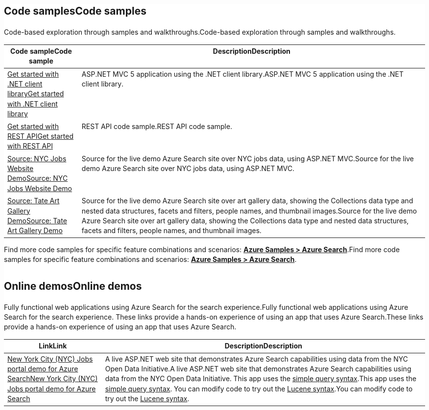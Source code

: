## <a name="code-samples"></a><span data-ttu-id="01e74-127">Code samples</span><span class="sxs-lookup"><span data-stu-id="01e74-127">Code samples</span></span>

<span data-ttu-id="01e74-128">Code-based exploration through samples and walkthroughs.</span><span class="sxs-lookup"><span data-stu-id="01e74-128">Code-based exploration through samples and walkthroughs.</span></span>

| <span data-ttu-id="01e74-129">Code sample</span><span class="sxs-lookup"><span data-stu-id="01e74-129">Code sample</span></span> | <span data-ttu-id="01e74-130">Description</span><span class="sxs-lookup"><span data-stu-id="01e74-130">Description</span></span> |
|-------|-------------|
| [<span data-ttu-id="01e74-131">Get started with .NET client library</span><span class="sxs-lookup"><span data-stu-id="01e74-131">Get started with .NET client library</span></span>](https://github.com/Azure-Samples/search-dotnet-getting-started) | <span data-ttu-id="01e74-132">ASP.NET MVC 5 application using the .NET client library.</span><span class="sxs-lookup"><span data-stu-id="01e74-132">ASP.NET MVC 5 application using the .NET client library.</span></span> |
| [<span data-ttu-id="01e74-133">Get started with REST API</span><span class="sxs-lookup"><span data-stu-id="01e74-133">Get started with REST API</span></span>](https://github.com/Azure-Samples/search-rest-api-getting-started) | <span data-ttu-id="01e74-134">REST API code sample.</span><span class="sxs-lookup"><span data-stu-id="01e74-134">REST API code sample.</span></span> |
| [<span data-ttu-id="01e74-135">Source: NYC Jobs Website Demo</span><span class="sxs-lookup"><span data-stu-id="01e74-135">Source: NYC Jobs Website Demo</span></span>](https://github.com/Azure-Samples/search-dotnet-asp-net-mvc-jobs) | <span data-ttu-id="01e74-136">Source for the live demo Azure Search site over NYC jobs data, using ASP.NET MVC.</span><span class="sxs-lookup"><span data-stu-id="01e74-136">Source for the live demo Azure Search site over NYC jobs data, using ASP.NET MVC.</span></span> |
| [<span data-ttu-id="01e74-137">Source: Tate Art Gallery Demo</span><span class="sxs-lookup"><span data-stu-id="01e74-137">Source: Tate Art Gallery Demo</span></span>](https://github.com/liamca/azure-search-tate-art-gallery/) | <span data-ttu-id="01e74-138">Source for the live demo Azure Search site over art gallery data, showing the Collections data type and nested data structures, facets and filters, people names, and thumbnail images.</span><span class="sxs-lookup"><span data-stu-id="01e74-138">Source for the live demo Azure Search site over art gallery data, showing the Collections data type and nested data structures, facets and filters, people names, and thumbnail images.</span></span>|

<span data-ttu-id="01e74-139">Find more code samples for specific feature combinations and scenarios: [**Azure Samples > Azure Search**](https://github.com/azure-samples?utf8=%E2%9C%93&query=search).</span><span class="sxs-lookup"><span data-stu-id="01e74-139">Find more code samples for specific feature combinations and scenarios: [**Azure Samples > Azure Search**](https://github.com/azure-samples?utf8=%E2%9C%93&query=search).</span></span>

## <a name="online-demos"></a><span data-ttu-id="01e74-140">Online demos</span><span class="sxs-lookup"><span data-stu-id="01e74-140">Online demos</span></span>
<span data-ttu-id="01e74-141">Fully functional web applications using Azure Search for the search experience.</span><span class="sxs-lookup"><span data-stu-id="01e74-141">Fully functional web applications using Azure Search for the search experience.</span></span> <span data-ttu-id="01e74-142">These links provide a hands-on experience of using an app that uses Azure Search.</span><span class="sxs-lookup"><span data-stu-id="01e74-142">These links provide a hands-on experience of using an app that uses Azure Search.</span></span>

| <span data-ttu-id="01e74-143">Link</span><span class="sxs-lookup"><span data-stu-id="01e74-143">Link</span></span> | <span data-ttu-id="01e74-144">Description</span><span class="sxs-lookup"><span data-stu-id="01e74-144">Description</span></span> |
|-------|-------------|
|[<span data-ttu-id="01e74-145">New York City (NYC) Jobs portal demo for Azure Search</span><span class="sxs-lookup"><span data-stu-id="01e74-145">New York City (NYC) Jobs portal demo for Azure Search</span></span>](http://aka.ms/azjobsdemo) | <span data-ttu-id="01e74-146">A live ASP.NET web site that demonstrates Azure Search capabilities using data from the NYC Open Data Initiative.</span><span class="sxs-lookup"><span data-stu-id="01e74-146">A live ASP.NET web site that demonstrates Azure Search capabilities using data from the NYC Open Data Initiative.</span></span> <span data-ttu-id="01e74-147">This app uses the [simple query syntax](https://msdn.microsoft.com/library/azure/dn798920.aspx).</span><span class="sxs-lookup"><span data-stu-id="01e74-147">This app uses the [simple query syntax](https://msdn.microsoft.com/library/azure/dn798920.aspx).</span></span> <span data-ttu-id="01e74-148">You can modify code to try out the [Lucene syntax](https://msdn.microsoft.com/library/azure/mt589323.aspx).</span><span class="sxs-lookup"><span data-stu-id="01e74-148">You can modify code to try out the [Lucene syntax](https://msdn.microsoft.com/library/azure/mt589323.aspx).</span></span> |